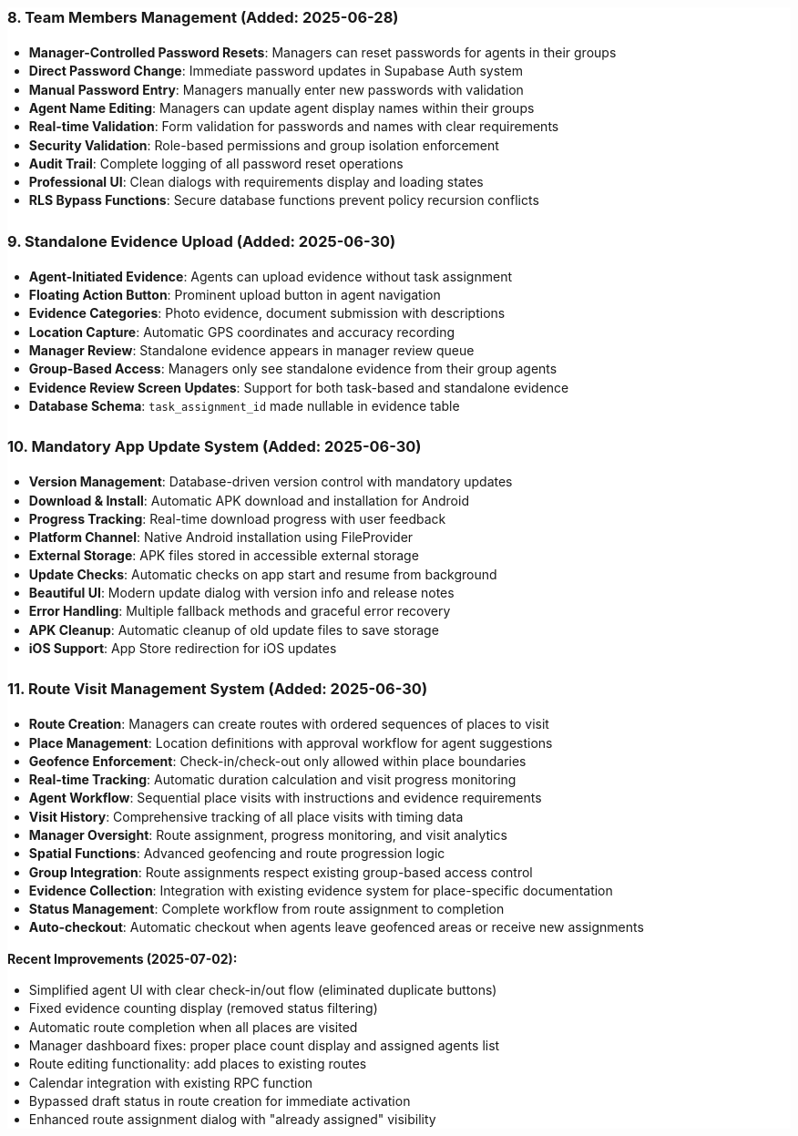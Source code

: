 ### 8. Team Members Management (Added: 2025-06-28)
- **Manager-Controlled Password Resets**: Managers can reset passwords for agents in their groups
- **Direct Password Change**: Immediate password updates in Supabase Auth system
- **Manual Password Entry**: Managers manually enter new passwords with validation
- **Agent Name Editing**: Managers can update agent display names within their groups
- **Real-time Validation**: Form validation for passwords and names with clear requirements
- **Security Validation**: Role-based permissions and group isolation enforcement
- **Audit Trail**: Complete logging of all password reset operations
- **Professional UI**: Clean dialogs with requirements display and loading states
- **RLS Bypass Functions**: Secure database functions prevent policy recursion conflicts

### 9. Standalone Evidence Upload (Added: 2025-06-30)
- **Agent-Initiated Evidence**: Agents can upload evidence without task assignment
- **Floating Action Button**: Prominent upload button in agent navigation
- **Evidence Categories**: Photo evidence, document submission with descriptions
- **Location Capture**: Automatic GPS coordinates and accuracy recording
- **Manager Review**: Standalone evidence appears in manager review queue
- **Group-Based Access**: Managers only see standalone evidence from their group agents
- **Evidence Review Screen Updates**: Support for both task-based and standalone evidence
- **Database Schema**: `task_assignment_id` made nullable in evidence table

### 10. Mandatory App Update System (Added: 2025-06-30)
- **Version Management**: Database-driven version control with mandatory updates
- **Download & Install**: Automatic APK download and installation for Android
- **Progress Tracking**: Real-time download progress with user feedback
- **Platform Channel**: Native Android installation using FileProvider
- **External Storage**: APK files stored in accessible external storage
- **Update Checks**: Automatic checks on app start and resume from background
- **Beautiful UI**: Modern update dialog with version info and release notes
- **Error Handling**: Multiple fallback methods and graceful error recovery
- **APK Cleanup**: Automatic cleanup of old update files to save storage
- **iOS Support**: App Store redirection for iOS updates

### 11. Route Visit Management System (Added: 2025-06-30)
- **Route Creation**: Managers can create routes with ordered sequences of places to visit
- **Place Management**: Location definitions with approval workflow for agent suggestions
- **Geofence Enforcement**: Check-in/check-out only allowed within place boundaries
- **Real-time Tracking**: Automatic duration calculation and visit progress monitoring
- **Agent Workflow**: Sequential place visits with instructions and evidence requirements
- **Visit History**: Comprehensive tracking of all place visits with timing data
- **Manager Oversight**: Route assignment, progress monitoring, and visit analytics
- **Spatial Functions**: Advanced geofencing and route progression logic
- **Group Integration**: Route assignments respect existing group-based access control
- **Evidence Collection**: Integration with existing evidence system for place-specific documentation
- **Status Management**: Complete workflow from route assignment to completion
- **Auto-checkout**: Automatic checkout when agents leave geofenced areas or receive new assignments

**Recent Improvements (2025-07-02):**
- Simplified agent UI with clear check-in/out flow (eliminated duplicate buttons)
- Fixed evidence counting display (removed status filtering)
- Automatic route completion when all places are visited
- Manager dashboard fixes: proper place count display and assigned agents list
- Route editing functionality: add places to existing routes
- Calendar integration with existing RPC function
- Bypassed draft status in route creation for immediate activation
- Enhanced route assignment dialog with "already assigned" visibility
